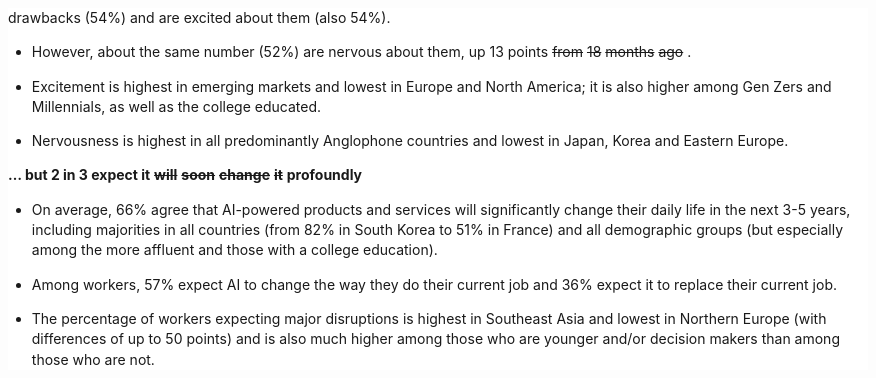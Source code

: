 drawbacks (54%) and are
excited about them (also
54%).

- However, about the same
number (52%) are nervous
about them, up 13 points
~~from~~ ~~18~~ ~~months~~ ~~ago~~ .

- Excitement is highest in
emerging markets and
lowest in Europe and North
America; it is also higher
among Gen Zers and
Millennials, as well as the
college educated.

- Nervousness is highest in
all predominantly
Anglophone countries and
lowest in Japan, Korea and
Eastern Europe.


**… but 2 in 3 expect it**
~~**will**~~ ~~**soon**~~ ~~**change**~~ ~~**it**~~
**profoundly**

- On average, 66% agree
that AI-powered products
and services will
significantly change their
daily life in the next 3-5
years, including majorities
in all countries (from 82% in
South Korea to 51% in
France) and all
demographic groups (but
especially among the more
affluent and those with a
college education).

- Among workers, 57%
expect AI to change the
way they do their current
job and 36% expect it to
replace their current job.

- The percentage of workers
expecting major disruptions
is highest in Southeast Asia
and lowest in Northern
Europe (with differences of
up to 50 points) and is also
much higher among those
who are younger and/or
decision makers than
among those who are not.
